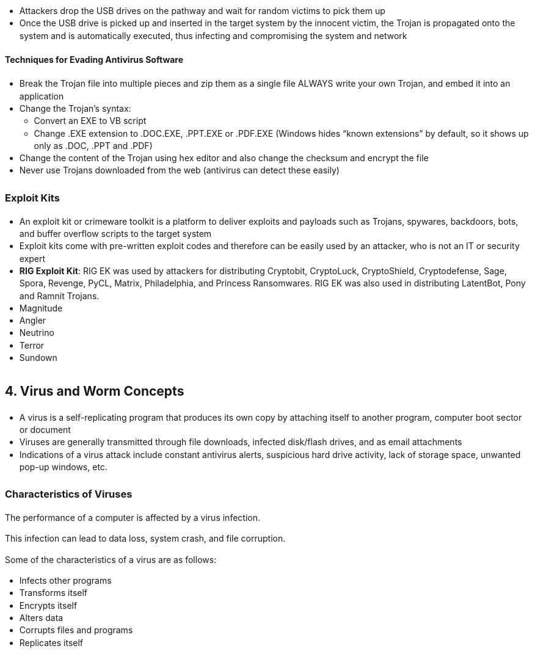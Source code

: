 * Attackers drop the USB drives on the pathway and wait for random victims to pick them up
* Once the USB drive is picked up and inserted in the target system by the innocent victim, the Trojan is propagated onto the system and is automatically executed, thus infecting and compromising the system and network

#### Techniques for Evading Antivirus Software

* Break the Trojan file into multiple pieces and zip them as a single file ALWAYS write your own Trojan, and embed it into an application
* Change the Trojan’s syntax:&#x20;
  * Convert an EXE to VB script
  * Change .EXE extension to .DOC.EXE, .PPT.EXE or .PDF.EXE (Windows hides “known extensions” by default, so it shows up only as .DOC, .PPT and .PDF)
* Change the content of the Trojan using hex editor and also change the checksum and encrypt the file&#x20;
* Never use Trojans downloaded from the web (antivirus can detect these easily)

### Exploit Kits

* An exploit kit or crimeware toolkit is a platform to deliver exploits and payloads such as Trojans, spywares, backdoors, bots, and buffer overflow scripts to the target system
* Exploit kits come with pre-written exploit codes and therefore can be easily used by an attacker, who is not an IT or security expert
* **RIG Exploit Kit**: RIG EK was used by attackers for distributing Cryptobit, CryptoLuck, CryptoShield, Cryptodefense, Sage, Spora, Revenge, PyCL, Matrix, Philadelphia, and Princess Ransomwares. RIG EK was also used in distributing LatentBot, Pony and Ramnit Trojans.
* Magnitude&#x20;
* Angler&#x20;
* Neutrino&#x20;
* Terror&#x20;
* Sundown

## 4. Virus and Worm Concepts

* A virus is a self-replicating program that produces its own copy by attaching itself to another program, computer boot sector or document
* Viruses are generally transmitted through file downloads, infected disk/flash drives, and as email attachments
* Indications of a virus attack include constant antivirus alerts, suspicious hard drive activity, lack of storage space, unwanted pop-up windows, etc.&#x20;

### Characteristics of Viruses

The performance of a computer is affected by a virus infection.

This infection can lead to data loss, system crash, and file corruption.

Some of the characteristics of a virus are as follows:

* Infects other programs&#x20;
* Transforms itself&#x20;
* Encrypts itself&#x20;
* Alters data
* Corrupts files and programs&#x20;
* Replicates itself
